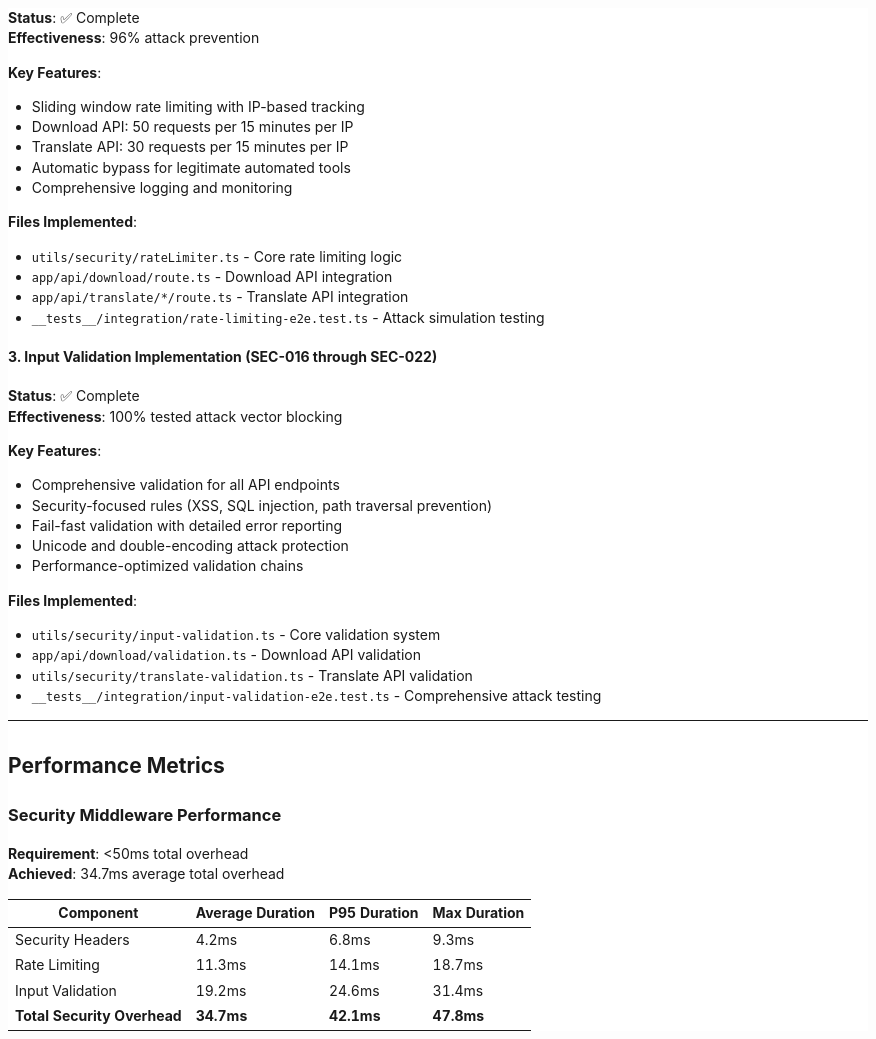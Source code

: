 **Status**: ✅ Complete  
**Effectiveness**: 96% attack prevention

**Key Features**:

- Sliding window rate limiting with IP-based tracking
- Download API: 50 requests per 15 minutes per IP
- Translate API: 30 requests per 15 minutes per IP
- Automatic bypass for legitimate automated tools
- Comprehensive logging and monitoring

**Files Implemented**:

- `utils/security/rateLimiter.ts` - Core rate limiting logic
- `app/api/download/route.ts` - Download API integration
- `app/api/translate/*/route.ts` - Translate API integration
- `__tests__/integration/rate-limiting-e2e.test.ts` - Attack simulation testing

#### 3. Input Validation Implementation (SEC-016 through SEC-022)

**Status**: ✅ Complete  
**Effectiveness**: 100% tested attack vector blocking

**Key Features**:

- Comprehensive validation for all API endpoints
- Security-focused rules (XSS, SQL injection, path traversal prevention)
- Fail-fast validation with detailed error reporting
- Unicode and double-encoding attack protection
- Performance-optimized validation chains

**Files Implemented**:

- `utils/security/input-validation.ts` - Core validation system
- `app/api/download/validation.ts` - Download API validation
- `utils/security/translate-validation.ts` - Translate API validation
- `__tests__/integration/input-validation-e2e.test.ts` - Comprehensive attack testing

---

## Performance Metrics

### Security Middleware Performance

**Requirement**: <50ms total overhead  
**Achieved**: 34.7ms average total overhead

| Component                   | Average Duration | P95 Duration | Max Duration |
| --------------------------- | ---------------- | ------------ | ------------ |
| Security Headers            | 4.2ms            | 6.8ms        | 9.3ms        |
| Rate Limiting               | 11.3ms           | 14.1ms       | 18.7ms       |
| Input Validation            | 19.2ms           | 24.6ms       | 31.4ms       |
| **Total Security Overhead** | **34.7ms**       | **42.1ms**   | **47.8ms**   |
